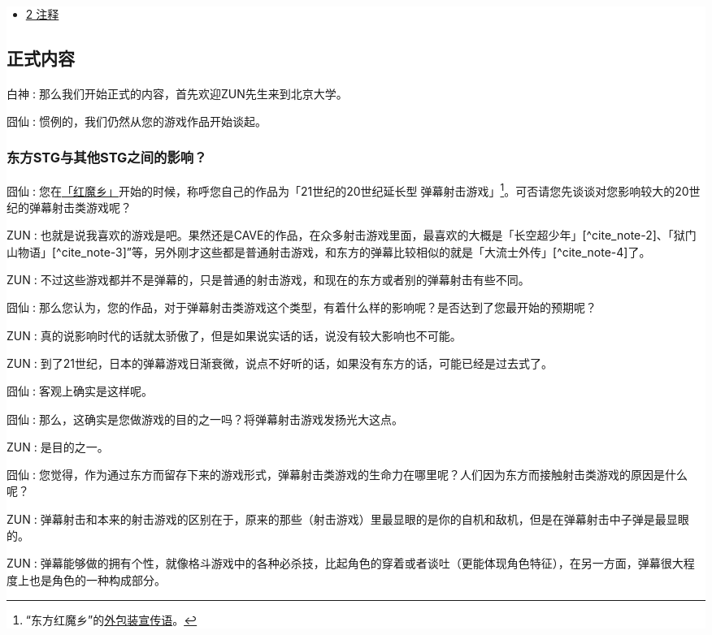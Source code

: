 

- [2 注释](#注释)





## 正式内容
白神
: 那么我们开始正式的内容，首先欢迎ZUN先生来到北京大学。

囧仙
: 惯例的，我们仍然从您的游戏作品开始谈起。

  
  

  


### 东方STG与其他STG之间的影响？
囧仙
: 您在[「红魔乡」](./东方红魔乡.md)开始的时候，称呼您自己的作品为「21世纪的20世纪延长型 弹幕射击游戏」[^cite_note-1]。可否请您先谈谈对您影响较大的20世纪的弹幕射击类游戏呢？

ZUN
: 也就是说我喜欢的游戏是吧。果然还是CAVE的作品，在众多射击游戏里面，最喜欢的大概是「长空超少年」[^cite_note-2]、「狱门山物语」[^cite_note-3]”等，另外刚才这些都是普通射击游戏，和东方的弹幕比较相似的就是「大流士外传」[^cite_note-4]了。

ZUN
: 不过这些游戏都并不是弹幕的，只是普通的射击游戏，和现在的东方或者别的弹幕射击有些不同。

囧仙
: 那么您认为，您的作品，对于弹幕射击类游戏这个类型，有着什么样的影响呢？是否达到了您最开始的预期呢？

ZUN
: 真的说影响时代的话就太骄傲了，但是如果说实话的话，说没有较大影响也不可能。

ZUN
: 到了21世纪，日本的弹幕游戏日渐衰微，说点不好听的话，如果没有东方的话，可能已经是过去式了。

囧仙
: 客观上确实是这样呢。

囧仙
: 那么，这确实是您做游戏的目的之一吗？将弹幕射击游戏发扬光大这点。

ZUN
: 是目的之一。

囧仙
: 您觉得，作为通过东方而留存下来的游戏形式，弹幕射击类游戏的生命力在哪里呢？人们因为东方而接触射击类游戏的原因是什么呢？

ZUN
: 弹幕射击和本来的射击游戏的区别在于，原来的那些（射击游戏）里最显眼的是你的自机和敌机，但是在弹幕射击中子弹是最显眼的。

ZUN
: 弹幕能够做的拥有个性，就像格斗游戏中的各种必杀技，比起角色的穿着或者谈吐（更能体现角色特征），在另一方面，弹幕很大程度上也是角色的一种构成部分。

  
  

[^cite_note-1]: “东方红魔乡”的[外包装宣传语](./东方红魔乡-光盘.md)。